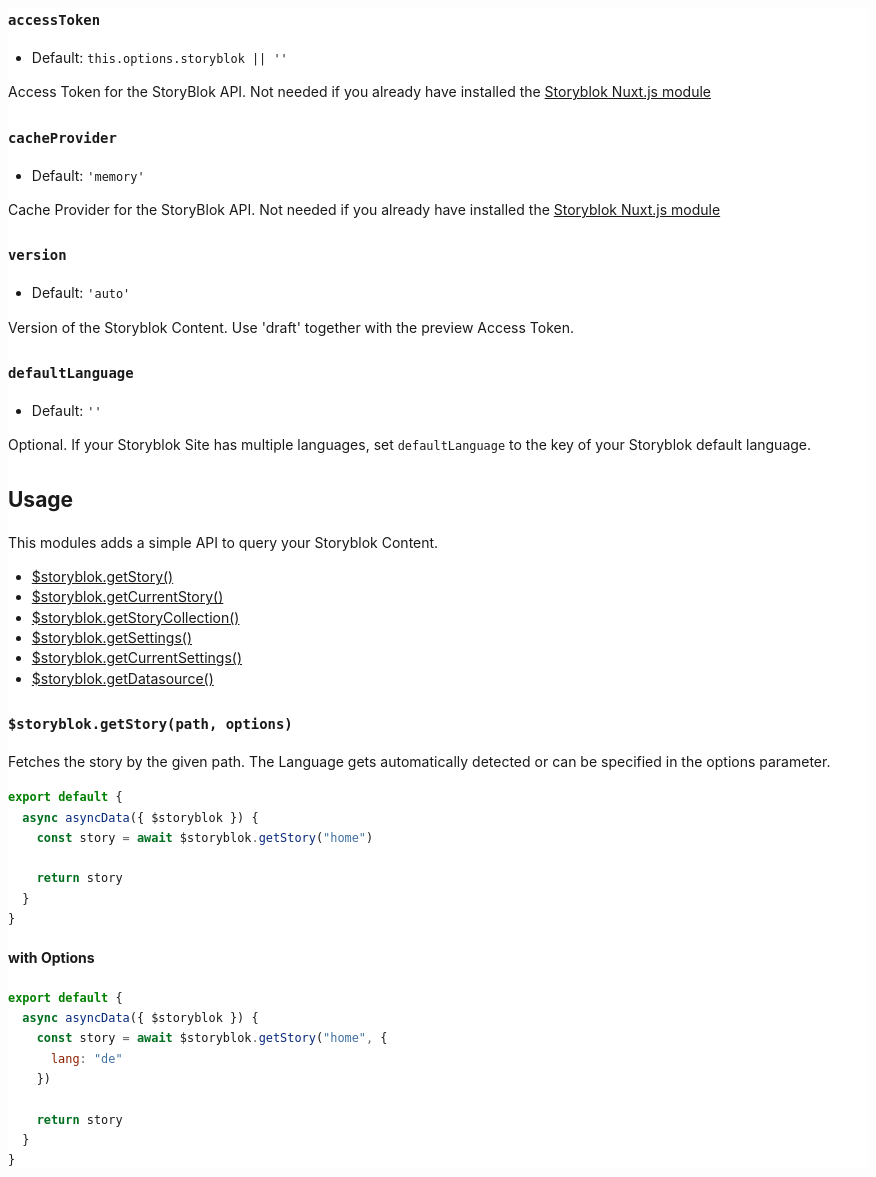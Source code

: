 ### `accessToken`

- Default: `this.options.storyblok || ''`

Access Token for the StoryBlok API. Not needed if you already have installed the [Storyblok Nuxt.js module](https://github.com/storyblok/storyblok-nuxt)

### `cacheProvider`

- Default: `'memory'`

Cache Provider for the StoryBlok API. Not needed if you already have installed the [Storyblok Nuxt.js module](https://github.com/storyblok/storyblok-nuxt) 

### `version`

- Default: `'auto'`

Version of the Storyblok Content. Use 'draft' together with the preview Access Token.

### `defaultLanguage`

- Default: `''`

Optional. If your Storyblok Site has multiple languages, set `defaultLanguage` to the key of your Storyblok default language.

## Usage

This modules adds a simple API to query your Storyblok Content.

* [$storyblok.getStory()](#storyblokgetstorypath-options)
* [$storyblok.getCurrentStory()](#storyblokgetcurrentstoryoptions)
* [$storyblok.getStoryCollection()](#storyblokgetstorycollectionpath-options)
* [$storyblok.getSettings()](#storyblokgetsettingslang-options)
* [$storyblok.getCurrentSettings()](#storyblokgetcurrentsettingsoptions)
* [$storyblok.getDatasource()](#storyblokgetdatasourcepath)

### `$storyblok.getStory(path, options)`

Fetches the story by the given path. The Language gets automatically detected or can be specified in the options parameter.

```js
export default {
  async asyncData({ $storyblok }) {
    const story = await $storyblok.getStory("home")

    return story
  }
}
```

#### with Options
```js
export default {
  async asyncData({ $storyblok }) {
    const story = await $storyblok.getStory("home", {
      lang: "de"
    })

    return story
  }
}
```
